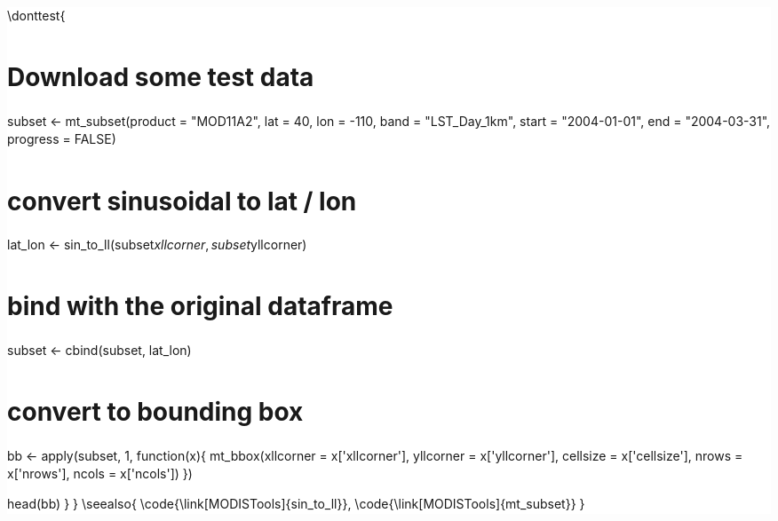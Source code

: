 \donttest{
# Download some test data
subset <- mt_subset(product = "MOD11A2",
                        lat = 40,
                        lon = -110,
                        band = "LST_Day_1km",
                        start = "2004-01-01",
                        end = "2004-03-31",
                        progress = FALSE)

# convert sinusoidal to lat / lon
lat_lon <- sin_to_ll(subset$xllcorner, subset$yllcorner)

# bind with the original dataframe
subset <- cbind(subset, lat_lon)

# convert to bounding box
bb <- apply(subset, 1, function(x){
  mt_bbox(xllcorner = x['xllcorner'],
          yllcorner = x['yllcorner'],
          cellsize = x['cellsize'],
          nrows = x['nrows'],
          ncols = x['ncols'])
})

head(bb)
}
}
\seealso{
\code{\link[MODISTools]{sin_to_ll}},
\code{\link[MODISTools]{mt_subset}}
}

